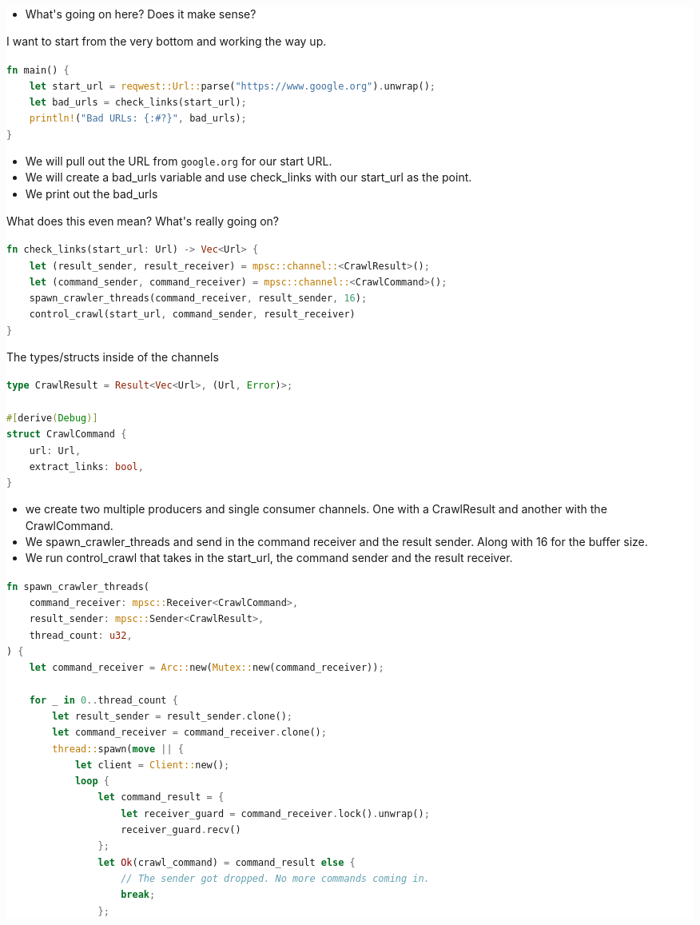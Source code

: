 * What's going on here? Does it make sense?

I want to start from the very bottom and working the way up.

```rust
fn main() {
    let start_url = reqwest::Url::parse("https://www.google.org").unwrap();
    let bad_urls = check_links(start_url);
    println!("Bad URLs: {:#?}", bad_urls);
}
```

*  We will pull out the URL from `google.org` for our start URL.
*  We will create a bad_urls variable and use check_links with our start_url as
   the point.
* We print out the bad_urls

What does this even mean? What's really going on?

```rust
fn check_links(start_url: Url) -> Vec<Url> {
    let (result_sender, result_receiver) = mpsc::channel::<CrawlResult>();
    let (command_sender, command_receiver) = mpsc::channel::<CrawlCommand>();
    spawn_crawler_threads(command_receiver, result_sender, 16);
    control_crawl(start_url, command_sender, result_receiver)
}
```

The types/structs inside of the channels

```rust
type CrawlResult = Result<Vec<Url>, (Url, Error)>;

#[derive(Debug)]
struct CrawlCommand {
    url: Url,
    extract_links: bool,
}
```

* we create two multiple producers and single consumer channels. One with a
  CrawlResult and another with the CrawlCommand.
* We spawn_crawler_threads and send in the command receiver and the result
  sender. Along with 16 for the buffer size.
* We run control_crawl that takes in the start_url, the command sender and the
  result receiver.

```rust
fn spawn_crawler_threads(
    command_receiver: mpsc::Receiver<CrawlCommand>,
    result_sender: mpsc::Sender<CrawlResult>,
    thread_count: u32,
) {
    let command_receiver = Arc::new(Mutex::new(command_receiver));

    for _ in 0..thread_count {
        let result_sender = result_sender.clone();
        let command_receiver = command_receiver.clone();
        thread::spawn(move || {
            let client = Client::new();
            loop {
                let command_result = {
                    let receiver_guard = command_receiver.lock().unwrap();
                    receiver_guard.recv()
                };
                let Ok(crawl_command) = command_result else {
                    // The sender got dropped. No more commands coming in.
                    break;
                };
```